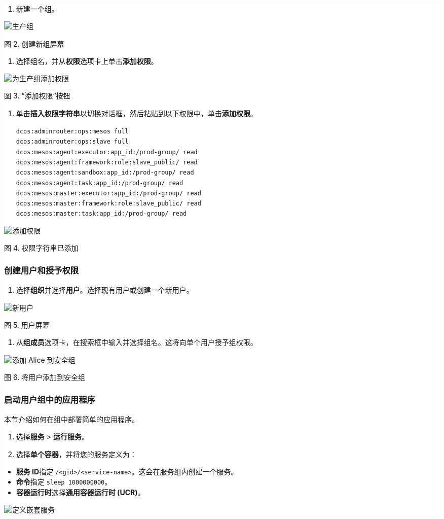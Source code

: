 1. 新建一个组。

 ![生产组](/cn/1.11/img/new-user-group-prod.png)
 
 图 2. 创建新组屏幕

1. 选择组名，并从**权限**选项卡上单击**添加权限**。

 ![为生产组添加权限](/cn/1.11/img/new-user-group-prod-permission.png)

 图 3. “添加权限”按钮

1. 单击**插入权限字符串**以切换对话框，然后粘贴到以下权限中，单击**添加权限**。

    ```bash
    dcos:adminrouter:ops:mesos full
    dcos:adminrouter:ops:slave full
    dcos:mesos:agent:executor:app_id:/prod-group/ read
    dcos:mesos:agent:framework:role:slave_public/ read
    dcos:mesos:agent:sandbox:app_id:/prod-group/ read
    dcos:mesos:agent:task:app_id:/prod-group/ read
    dcos:mesos:master:executor:app_id:/prod-group/ read
    dcos:mesos:master:framework:role:slave_public/ read
    dcos:mesos:master:task:app_id:/prod-group/ read
    ```

 ![添加权限](/cn/1.11/img/new-user-group-prod-permission-string.png)

 图 4. 权限字符串已添加

### 创建用户和授予权限

1. 选择**组织**并选择**用户**。选择现有用户或创建一个新用户。

 ![新用户](/cn/1.11/img/new-user-generic.png)

 图 5. 用户屏幕

1. 从**组成员**选项卡，在搜索框中输入并选择组名。这将向单个用户授予组权限。

 ![添加 Alice 到安全组](/cn/1.11/img/new-user-alice-add-group.png)

 图 6. 将用户添加到安全组

### 启动用户组中的应用程序

本节介绍如何在组中部署简单的应用程序。

1. 选择**服务** > **运行服务**。

1. 选择**单个容器**，并将您的服务定义为：

 - **服务 ID**指定 `/<gid>/<service-name>`。这会在服务组内创建一个服务。
 - **命令**指定 `sleep 1000000000`。
 - **容器运行时**选择**通用容器运行时 (UCR)**。

 ![定义嵌套服务](/cn/1.11/img/new-user-alice-service-group.png)
